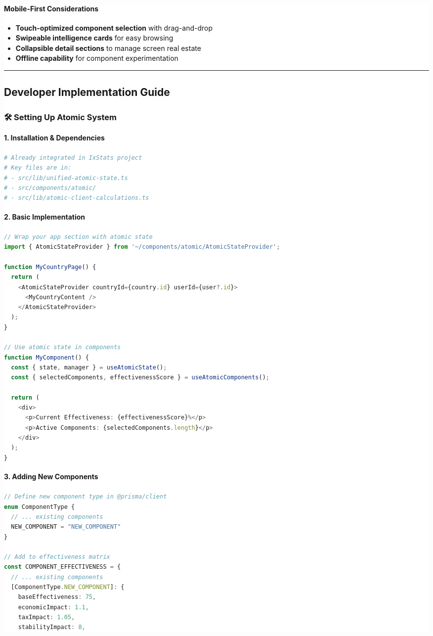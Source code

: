 #### Mobile-First Considerations
- **Touch-optimized component selection** with drag-and-drop
- **Swipeable intelligence cards** for easy browsing
- **Collapsible detail sections** to manage screen real estate
- **Offline capability** for component experimentation

---

## Developer Implementation Guide

### 🛠️ Setting Up Atomic System

#### 1. Installation & Dependencies
```bash
# Already integrated in IxStats project
# Key files are in:
# - src/lib/unified-atomic-state.ts
# - src/components/atomic/
# - src/lib/atomic-client-calculations.ts
```

#### 2. Basic Implementation
```typescript
// Wrap your app section with atomic state
import { AtomicStateProvider } from '~/components/atomic/AtomicStateProvider';

function MyCountryPage() {
  return (
    <AtomicStateProvider countryId={country.id} userId={user?.id}>
      <MyCountryContent />
    </AtomicStateProvider>
  );
}

// Use atomic state in components
function MyComponent() {
  const { state, manager } = useAtomicState();
  const { selectedComponents, effectivenessScore } = useAtomicComponents();
  
  return (
    <div>
      <p>Current Effectiveness: {effectivenessScore}%</p>
      <p>Active Components: {selectedComponents.length}</p>
    </div>
  );
}
```

#### 3. Adding New Components
```typescript
// Define new component type in @prisma/client
enum ComponentType {
  // ... existing components
  NEW_COMPONENT = "NEW_COMPONENT"
}

// Add to effectiveness matrix
const COMPONENT_EFFECTIVENESS = {
  // ... existing components  
  [ComponentType.NEW_COMPONENT]: {
    baseEffectiveness: 75,
    economicImpact: 1.1,
    taxImpact: 1.05,
    stabilityImpact: 8,
```